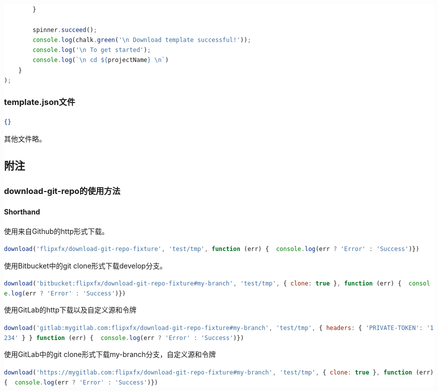 ```javascript
		}
		
		spinner.succeed();
		console.log(chalk.green('\n Download template successful!'));
		console.log('\n To get started');
		console.log(`\n cd ${projectName} \n`)
	}
);

```



### template.json文件

```json
{}
```

其他文件略。



## 附注

### download-git-repo的使用方法

#### Shorthand

使用来自Github的http形式下载。

```javascript
download('flipxfx/download-git-repo-fixture', 'test/tmp', function (err) {  console.log(err ? 'Error' : 'Success')})
```

使用Bitbucket中的git clone形式下载develop分支。

```javascript
download('bitbucket:flipxfx/download-git-repo-fixture#my-branch', 'test/tmp', { clone: true }, function (err) {  console.log(err ? 'Error' : 'Success')})
```

使用GitLab的http下载以及自定义源和令牌

```javascript
download('gitlab:mygitlab.com:flipxfx/download-git-repo-fixture#my-branch', 'test/tmp', { headers: { 'PRIVATE-TOKEN': '1234' } } function (err) {  console.log(err ? 'Error' : 'Success')})
```

使用GitLab中的git clone形式下载my-branch分支，自定义源和令牌

```javascript
download('https://mygitlab.com:flipxfx/download-git-repo-fixture#my-branch', 'test/tmp', { clone: true }, function (err) {  console.log(err ? 'Error' : 'Success')})
```


